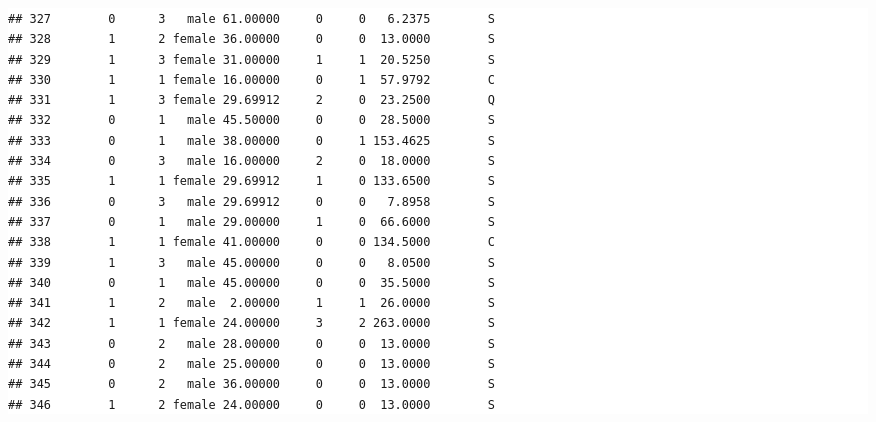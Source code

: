     ## 327        0      3   male 61.00000     0     0   6.2375        S
    ## 328        1      2 female 36.00000     0     0  13.0000        S
    ## 329        1      3 female 31.00000     1     1  20.5250        S
    ## 330        1      1 female 16.00000     0     1  57.9792        C
    ## 331        1      3 female 29.69912     2     0  23.2500        Q
    ## 332        0      1   male 45.50000     0     0  28.5000        S
    ## 333        0      1   male 38.00000     0     1 153.4625        S
    ## 334        0      3   male 16.00000     2     0  18.0000        S
    ## 335        1      1 female 29.69912     1     0 133.6500        S
    ## 336        0      3   male 29.69912     0     0   7.8958        S
    ## 337        0      1   male 29.00000     1     0  66.6000        S
    ## 338        1      1 female 41.00000     0     0 134.5000        C
    ## 339        1      3   male 45.00000     0     0   8.0500        S
    ## 340        0      1   male 45.00000     0     0  35.5000        S
    ## 341        1      2   male  2.00000     1     1  26.0000        S
    ## 342        1      1 female 24.00000     3     2 263.0000        S
    ## 343        0      2   male 28.00000     0     0  13.0000        S
    ## 344        0      2   male 25.00000     0     0  13.0000        S
    ## 345        0      2   male 36.00000     0     0  13.0000        S
    ## 346        1      2 female 24.00000     0     0  13.0000        S